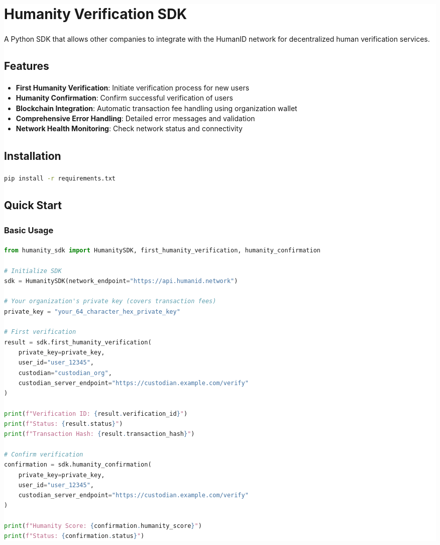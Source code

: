 # Humanity Verification SDK

A Python SDK that allows other companies to integrate with the HumanID network for decentralized human verification services.

## Features

- **First Humanity Verification**: Initiate verification process for new users
- **Humanity Confirmation**: Confirm successful verification of users
- **Blockchain Integration**: Automatic transaction fee handling using organization wallet
- **Comprehensive Error Handling**: Detailed error messages and validation
- **Network Health Monitoring**: Check network status and connectivity

## Installation

```bash
pip install -r requirements.txt
```

## Quick Start

### Basic Usage

```python
from humanity_sdk import HumanitySDK, first_humanity_verification, humanity_confirmation

# Initialize SDK
sdk = HumanitySDK(network_endpoint="https://api.humanid.network")

# Your organization's private key (covers transaction fees)
private_key = "your_64_character_hex_private_key"

# First verification
result = sdk.first_humanity_verification(
    private_key=private_key,
    user_id="user_12345",
    custodian="custodian_org",
    custodian_server_endpoint="https://custodian.example.com/verify"
)

print(f"Verification ID: {result.verification_id}")
print(f"Status: {result.status}")
print(f"Transaction Hash: {result.transaction_hash}")

# Confirm verification
confirmation = sdk.humanity_confirmation(
    private_key=private_key,
    user_id="user_12345",
    custodian_server_endpoint="https://custodian.example.com/verify"
)

print(f"Humanity Score: {confirmation.humanity_score}")
print(f"Status: {confirmation.status}")
```
